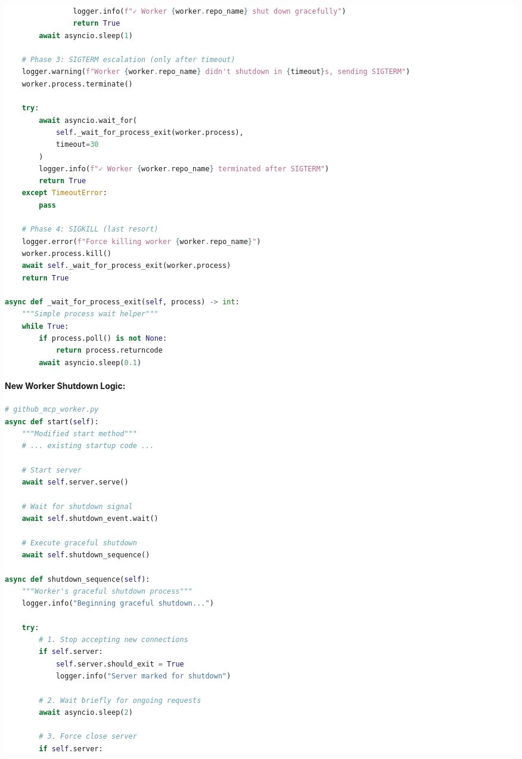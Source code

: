 ```python
                logger.info(f"✓ Worker {worker.repo_name} shut down gracefully")
                return True
        await asyncio.sleep(1)
    
    # Phase 3: SIGTERM escalation (only after timeout)
    logger.warning(f"Worker {worker.repo_name} didn't shutdown in {timeout}s, sending SIGTERM")
    worker.process.terminate()
    
    try:
        await asyncio.wait_for(
            self._wait_for_process_exit(worker.process), 
            timeout=30
        )
        logger.info(f"✓ Worker {worker.repo_name} terminated after SIGTERM")
        return True
    except TimeoutError:
        pass
    
    # Phase 4: SIGKILL (last resort)
    logger.error(f"Force killing worker {worker.repo_name}")
    worker.process.kill()
    await self._wait_for_process_exit(worker.process)
    return True

async def _wait_for_process_exit(self, process) -> int:
    """Simple process wait helper"""
    while True:
        if process.poll() is not None:
            return process.returncode
        await asyncio.sleep(0.1)
```

#### New Worker Shutdown Logic:
```python
# github_mcp_worker.py
async def start(self):
    """Modified start method"""
    # ... existing startup code ...
    
    # Start server
    await self.server.serve()
    
    # Wait for shutdown signal
    await self.shutdown_event.wait()
    
    # Execute graceful shutdown
    await self.shutdown_sequence()

async def shutdown_sequence(self):
    """Worker's graceful shutdown process"""
    logger.info("Beginning graceful shutdown...")
    
    try:
        # 1. Stop accepting new connections
        if self.server:
            self.server.should_exit = True
            logger.info("Server marked for shutdown")
        
        # 2. Wait briefly for ongoing requests
        await asyncio.sleep(2)
        
        # 3. Force close server
        if self.server:
```